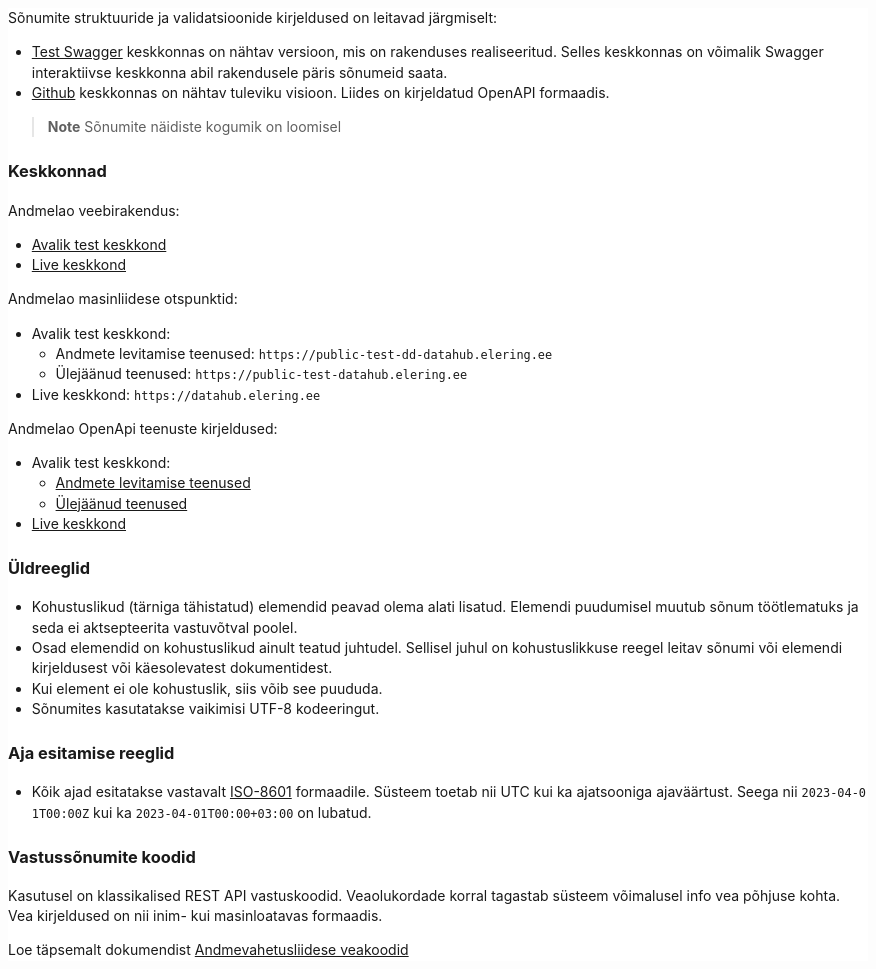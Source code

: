 Sõnumite struktuuride ja validatsioonide kirjeldused on leitavad järgmiselt:

- [Test Swagger](https://public-test-datahub.elering.ee/swagger-ui/index.html) keskkonnas on nähtav versioon, mis on rakenduses realiseeritud. Selles keskkonnas on võimalik Swagger interaktiivse keskkonna abil rakendusele päris sõnumeid saata.
- [Github](https://github.com/Elering/Estfeed-API) keskkonnas on nähtav tuleviku visioon. Liides on kirjeldatud OpenAPI formaadis.

> **Note**
> Sõnumite näidiste kogumik on loomisel

### Keskkonnad

Andmelao veebirakendus:

- [Avalik test keskkond](https://public-test-datahub.elering.ee/login)
- [Live keskkond](https://datahub.elering.ee/login)

Andmelao masinliidese otspunktid:

- Avalik test keskkond:
  - Andmete levitamise teenused: `https://public-test-dd-datahub.elering.ee`
  - Ülejäänud teenused: `https://public-test-datahub.elering.ee`
- Live keskkond: `https://datahub.elering.ee`

Andmelao OpenApi teenuste kirjeldused:

- Avalik test keskkond:
  - [Andmete levitamise teenused](https://public-test-dd-datahub.elering.ee/swagger-ui/index.html)
  - [Ülejäänud teenused](https://public-test-datahub.elering.ee/swagger-ui/index.html)
- [Live keskkond](https://datahub.elering.ee/swagger-ui/index.html)

### Üldreeglid

- Kohustuslikud (tärniga tähistatud) elemendid peavad olema alati lisatud. Elemendi puudumisel muutub
sõnum töötlematuks ja seda ei aktsepteerita vastuvõtval poolel.
- Osad elemendid on kohustuslikud ainult teatud juhtudel. Sellisel juhul on kohustuslikkuse reegel leitav sõnumi või elemendi kirjeldusest või käesolevatest dokumentidest.
- Kui element ei ole kohustuslik, siis võib see puududa.
- Sõnumites kasutatakse vaikimisi UTF-8 kodeeringut.

### Aja esitamise reeglid

- Kõik ajad esitatakse vastavalt [ISO-8601](http://en.wikipedia.org/wiki/ISO_8601) formaadile. Süsteem toetab nii UTC kui ka ajatsooniga ajaväärtust. Seega nii `2023-04-01T00:00Z` kui ka `2023-04-01T00:00+03:00` on lubatud.

### Vastussõnumite koodid

Kasutusel on klassikalised REST API vastuskoodid. Veaolukordade korral tagastab süsteem võimalusel info vea põhjuse kohta. Vea kirjeldused on nii inim- kui masinloatavas formaadis.

Loe täpsemalt dokumendist [Andmevahetusliidese veakoodid](35-veakoodid.md)
